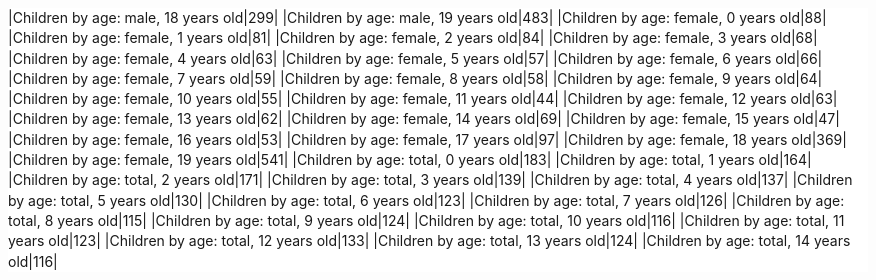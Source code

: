 |Children by age: male, 18 years old|299|
|Children by age: male, 19 years old|483|
|Children by age: female, 0 years old|88|
|Children by age: female, 1 years old|81|
|Children by age: female, 2 years old|84|
|Children by age: female, 3 years old|68|
|Children by age: female, 4 years old|63|
|Children by age: female, 5 years old|57|
|Children by age: female, 6 years old|66|
|Children by age: female, 7 years old|59|
|Children by age: female, 8 years old|58|
|Children by age: female, 9 years old|64|
|Children by age: female, 10 years old|55|
|Children by age: female, 11 years old|44|
|Children by age: female, 12 years old|63|
|Children by age: female, 13 years old|62|
|Children by age: female, 14 years old|69|
|Children by age: female, 15 years old|47|
|Children by age: female, 16 years old|53|
|Children by age: female, 17 years old|97|
|Children by age: female, 18 years old|369|
|Children by age: female, 19 years old|541|
|Children by age: total, 0 years old|183|
|Children by age: total, 1 years old|164|
|Children by age: total, 2 years old|171|
|Children by age: total, 3 years old|139|
|Children by age: total, 4 years old|137|
|Children by age: total, 5 years old|130|
|Children by age: total, 6 years old|123|
|Children by age: total, 7 years old|126|
|Children by age: total, 8 years old|115|
|Children by age: total, 9 years old|124|
|Children by age: total, 10 years old|116|
|Children by age: total, 11 years old|123|
|Children by age: total, 12 years old|133|
|Children by age: total, 13 years old|124|
|Children by age: total, 14 years old|116|